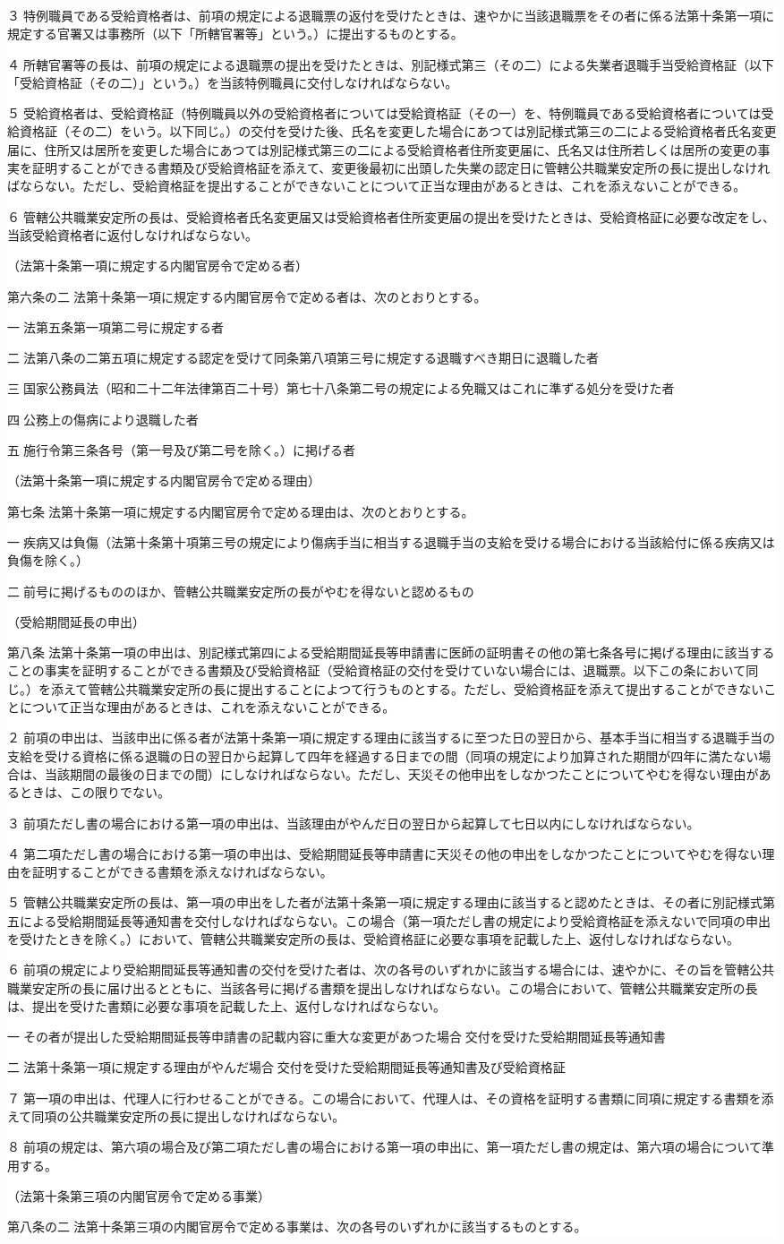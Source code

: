 ３ 特例職員である受給資格者は、前項の規定による退職票の返付を受けたときは、速やかに当該退職票をその者に係る法第十条第一項に規定する官署又は事務所（以下「所轄官署等」という。）に提出するものとする。

４ 所轄官署等の長は、前項の規定による退職票の提出を受けたときは、別記様式第三（その二）による失業者退職手当受給資格証（以下「受給資格証（その二）」という。）を当該特例職員に交付しなければならない。

５ 受給資格者は、受給資格証（特例職員以外の受給資格者については受給資格証（その一）を、特例職員である受給資格者については受給資格証（その二）をいう。以下同じ。）の交付を受けた後、氏名を変更した場合にあつては別記様式第三の二による受給資格者氏名変更届に、住所又は居所を変更した場合にあつては別記様式第三の二による受給資格者住所変更届に、氏名又は住所若しくは居所の変更の事実を証明することができる書類及び受給資格証を添えて、変更後最初に出頭した失業の認定日に管轄公共職業安定所の長に提出しなければならない。ただし、受給資格証を提出することができないことについて正当な理由があるときは、これを添えないことができる。

６ 管轄公共職業安定所の長は、受給資格者氏名変更届又は受給資格者住所変更届の提出を受けたときは、受給資格証に必要な改定をし、当該受給資格者に返付しなければならない。

（法第十条第一項に規定する内閣官房令で定める者）

第六条の二 法第十条第一項に規定する内閣官房令で定める者は、次のとおりとする。

一 法第五条第一項第二号に規定する者

二 法第八条の二第五項に規定する認定を受けて同条第八項第三号に規定する退職すべき期日に退職した者

三 国家公務員法（昭和二十二年法律第百二十号）第七十八条第二号の規定による免職又はこれに準ずる処分を受けた者

四 公務上の傷病により退職した者

五 施行令第三条各号（第一号及び第二号を除く。）に掲げる者

（法第十条第一項に規定する内閣官房令で定める理由）

第七条 法第十条第一項に規定する内閣官房令で定める理由は、次のとおりとする。

一 疾病又は負傷（法第十条第十項第三号の規定により傷病手当に相当する退職手当の支給を受ける場合における当該給付に係る疾病又は負傷を除く。）

二 前号に掲げるもののほか、管轄公共職業安定所の長がやむを得ないと認めるもの

（受給期間延長の申出）

第八条 法第十条第一項の申出は、別記様式第四による受給期間延長等申請書に医師の証明書その他の第七条各号に掲げる理由に該当することの事実を証明することができる書類及び受給資格証（受給資格証の交付を受けていない場合には、退職票。以下この条において同じ。）を添えて管轄公共職業安定所の長に提出することによつて行うものとする。ただし、受給資格証を添えて提出することができないことについて正当な理由があるときは、これを添えないことができる。

２ 前項の申出は、当該申出に係る者が法第十条第一項に規定する理由に該当するに至つた日の翌日から、基本手当に相当する退職手当の支給を受ける資格に係る退職の日の翌日から起算して四年を経過する日までの間（同項の規定により加算された期間が四年に満たない場合は、当該期間の最後の日までの間）にしなければならない。ただし、天災その他申出をしなかつたことについてやむを得ない理由があるときは、この限りでない。

３ 前項ただし書の場合における第一項の申出は、当該理由がやんだ日の翌日から起算して七日以内にしなければならない。

４ 第二項ただし書の場合における第一項の申出は、受給期間延長等申請書に天災その他の申出をしなかつたことについてやむを得ない理由を証明することができる書類を添えなければならない。

５ 管轄公共職業安定所の長は、第一項の申出をした者が法第十条第一項に規定する理由に該当すると認めたときは、その者に別記様式第五による受給期間延長等通知書を交付しなければならない。この場合（第一項ただし書の規定により受給資格証を添えないで同項の申出を受けたときを除く。）において、管轄公共職業安定所の長は、受給資格証に必要な事項を記載した上、返付しなければならない。

６ 前項の規定により受給期間延長等通知書の交付を受けた者は、次の各号のいずれかに該当する場合には、速やかに、その旨を管轄公共職業安定所の長に届け出るとともに、当該各号に掲げる書類を提出しなければならない。この場合において、管轄公共職業安定所の長は、提出を受けた書類に必要な事項を記載した上、返付しなければならない。

一 その者が提出した受給期間延長等申請書の記載内容に重大な変更があつた場合 交付を受けた受給期間延長等通知書

二 法第十条第一項に規定する理由がやんだ場合 交付を受けた受給期間延長等通知書及び受給資格証

７ 第一項の申出は、代理人に行わせることができる。この場合において、代理人は、その資格を証明する書類に同項に規定する書類を添えて同項の公共職業安定所の長に提出しなければならない。

８ 前項の規定は、第六項の場合及び第二項ただし書の場合における第一項の申出に、第一項ただし書の規定は、第六項の場合について準用する。

（法第十条第三項の内閣官房令で定める事業）

第八条の二 法第十条第三項の内閣官房令で定める事業は、次の各号のいずれかに該当するものとする。
